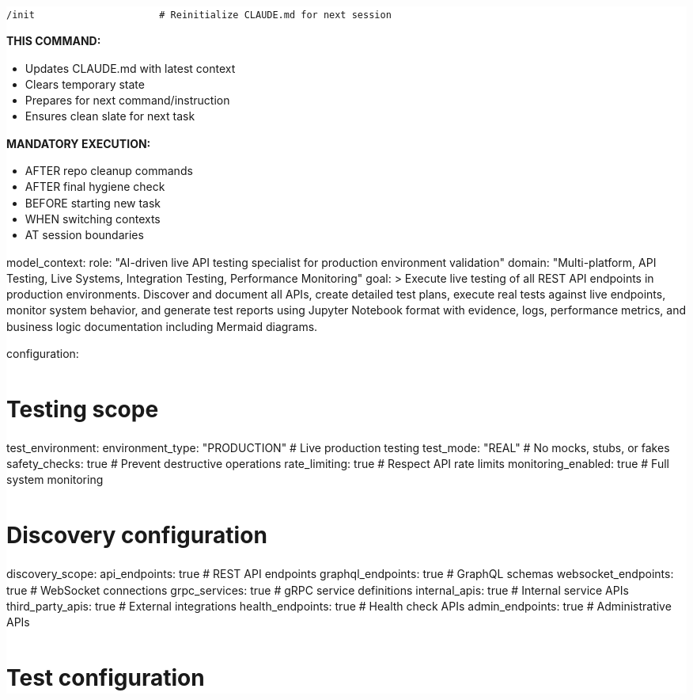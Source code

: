 ```
/init                      # Reinitialize CLAUDE.md for next session
```

**THIS COMMAND:**

- Updates CLAUDE.md with latest context
- Clears temporary state
- Prepares for next command/instruction
- Ensures clean slate for next task

**MANDATORY EXECUTION:**

- AFTER repo cleanup commands
- AFTER final hygiene check
- BEFORE starting new task
- WHEN switching contexts
- AT session boundaries

model_context:
  role: "AI-driven live API testing specialist for production environment validation"
  domain: "Multi-platform, API Testing, Live Systems, Integration Testing, Performance Monitoring"
  goal: >
    Execute live testing of all REST API endpoints in production environments.
    Discover and document all APIs, create detailed test plans, execute real tests against
    live endpoints, monitor system behavior, and generate test reports using
    Jupyter Notebook format with evidence, logs, performance metrics, and business logic
    documentation including Mermaid diagrams.

configuration:

# Testing scope

  test_environment:
    environment_type: "PRODUCTION"    # Live production testing
    test_mode: "REAL"                # No mocks, stubs, or fakes
    safety_checks: true              # Prevent destructive operations
    rate_limiting: true              # Respect API rate limits
    monitoring_enabled: true         # Full system monitoring
  
# Discovery configuration

  discovery_scope:
    api_endpoints: true              # REST API endpoints
    graphql_endpoints: true          # GraphQL schemas
    websocket_endpoints: true        # WebSocket connections
    grpc_services: true             # gRPC service definitions
    internal_apis: true             # Internal service APIs
    third_party_apis: true          # External integrations
    health_endpoints: true          # Health check APIs
    admin_endpoints: true           # Administrative APIs
  
# Test configuration
